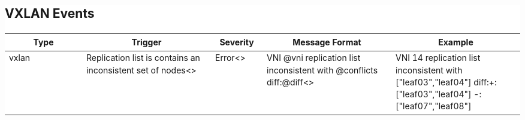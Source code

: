 ## VXLAN Events

<table>
<colgroup>
<col style="width: 15%" />
<col style="width: 25%" />
<col style="width: 10%" />
<col style="width: 25%" />
<col style="width: 25%" />
</colgroup>
<thead>
<tr class="header">
<th>Type</th>
<th>Trigger</th>
<th>Severity</th>
<th>Message Format</th>
<th>Example</th>
</tr>
</thead>
<tbody>
<tr>
<td>vxlan</td>
<td>Replication list is contains an inconsistent set of nodes<></td>
<td>Error<></td>
<td>VNI @vni replication list inconsistent with @conflicts diff:@diff<></td>

<td>VNI 14 replication list inconsistent with ["leaf03","leaf04"] diff:+:["leaf03","leaf04"] -:["leaf07","leaf08"]</td>

</tr>
</tbody>
</table>
